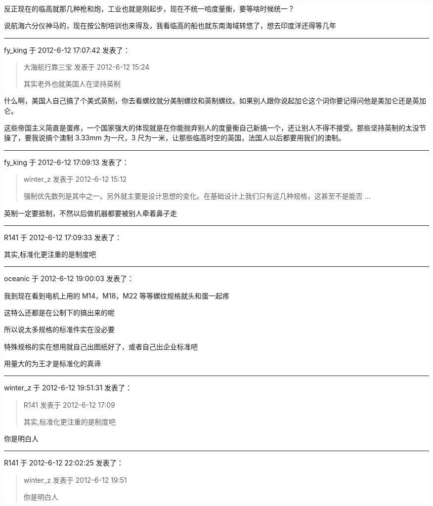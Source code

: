 反正现在的临高就那几种枪和炮，工业也就是刚起步，现在不统一哈度量衡，要等啥时候统一？

说航海六分仪神马的，现在按公制培训也来得及，我看临高的船也就东南海域转悠了，想去印度洋还得等几年

---

fy_king 于 2012-6-12 17:07:42 发表了：

> 大海航行靠三宝 发表于 2012-6-12 15:24
>
> 其实老外也就美国人在坚持英制

什么啊，美国人自己搞了个美式英制，你去看螺纹就分美制螺纹和英制螺纹。如果别人跟你说起加仑这个词你要记得问他是美加仑还是英加仑。

这些帝国主义简直是蛋疼，一个国家强大的体现就是在你能抛弃别人的度量衡自己新搞一个，还让别人不得不接受。那些坚持英制的太没节操了，要我说搞个澳制 3.33mm 为一尺，3 尺为一米，让那些临高时空的英国，法国人以后都要用我们的澳制。

---

fy_king 于 2012-6-12 17:09:13 发表了：

> winter_z 发表于 2012-6-12 15:12
>
> 强制优先数列是其中之一。另外就主要是设计思想的变化。在基础设计上我们只有这几种规格，这甚至不是能否 ...

英制一定要抵制，不然以后做机器都要被别人牵着鼻子走

---

R141 于 2012-6-12 17:09:33 发表了：

其实,标准化更注重的是制度吧

---

oceanic 于 2012-6-12 19:00:03 发表了：

我到现在看到电机上用的 M14，M18，M22 等等螺纹规格就头和蛋一起疼

这特么还都是在公制下的搞出来的呢

所以说太多规格的标准件实在没必要

特殊规格的实在想用就自己出图纸好了，或者自己出企业标准吧

用量大的为王才是标准化的真谛

---

winter_z 于 2012-6-12 19:51:31 发表了：

> R141 发表于 2012-6-12 17:09
>
> 其实,标准化更注重的是制度吧

你是明白人

---

R141 于 2012-6-12 22:02:25 发表了：

> winter_z 发表于 2012-6-12 19:51
>
> 你是明白人
